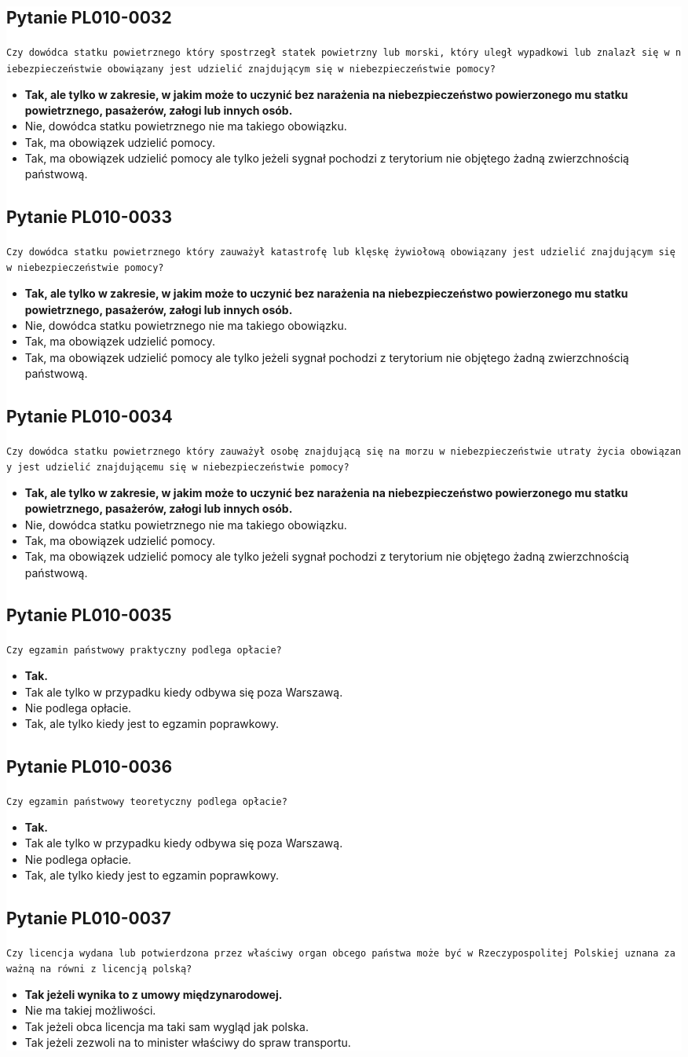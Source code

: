 ## Pytanie PL010-0032
`Czy dowódca statku powietrznego który spostrzegł statek powietrzny lub morski, który uległ wypadkowi lub znalazł się w niebezpieczeństwie obowiązany jest udzielić znajdującym się w niebezpieczeństwie pomocy?`
* **Tak, ale tylko w zakresie, w jakim może to uczynić bez narażenia na niebezpieczeństwo powierzonego mu statku powietrznego, pasażerów, załogi lub innych osób.**
* Nie, dowódca statku powietrznego nie ma takiego obowiązku.
* Tak, ma obowiązek udzielić pomocy.
* Tak, ma obowiązek udzielić pomocy ale tylko jeżeli sygnał pochodzi z terytorium nie objętego żadną zwierzchnością państwową.

## Pytanie PL010-0033
`Czy dowódca statku powietrznego który zauważył katastrofę lub klęskę żywiołową obowiązany jest udzielić znajdującym się w niebezpieczeństwie pomocy?`
* **Tak, ale tylko w zakresie, w jakim może to uczynić bez narażenia na niebezpieczeństwo powierzonego mu statku powietrznego, pasażerów, załogi lub innych osób.**
* Nie, dowódca statku powietrznego nie ma takiego obowiązku.
* Tak, ma obowiązek udzielić pomocy.
* Tak, ma obowiązek udzielić pomocy ale tylko jeżeli sygnał pochodzi z terytorium nie objętego żadną zwierzchnością państwową.

## Pytanie PL010-0034
`Czy dowódca statku powietrznego który zauważył osobę znajdującą się na morzu w niebezpieczeństwie utraty życia obowiązany jest udzielić znajdującemu się w niebezpieczeństwie pomocy?`
* **Tak, ale tylko w zakresie, w jakim może to uczynić bez narażenia na niebezpieczeństwo powierzonego mu statku powietrznego, pasażerów, załogi lub innych osób.**
* Nie, dowódca statku powietrznego nie ma takiego obowiązku.
* Tak, ma obowiązek udzielić pomocy.
* Tak, ma obowiązek udzielić pomocy ale tylko jeżeli sygnał pochodzi z terytorium nie objętego żadną zwierzchnością państwową.

## Pytanie PL010-0035
`Czy egzamin państwowy praktyczny podlega opłacie?`
* **Tak.**
* Tak ale tylko w przypadku kiedy odbywa się poza Warszawą.
* Nie podlega opłacie.
* Tak, ale tylko kiedy jest to egzamin poprawkowy.

## Pytanie PL010-0036
`Czy egzamin państwowy teoretyczny podlega opłacie?`
* **Tak.**
* Tak ale tylko w przypadku kiedy odbywa się poza Warszawą.
* Nie podlega opłacie.
* Tak, ale tylko kiedy jest to egzamin poprawkowy.

## Pytanie PL010-0037
`Czy licencja wydana lub potwierdzona przez właściwy organ obcego państwa może być w Rzeczypospolitej Polskiej uznana za ważną na równi z licencją polską?`
* **Tak jeżeli wynika to z umowy międzynarodowej.**
* Nie ma takiej możliwości.
* Tak jeżeli obca licencja ma taki sam wygląd jak polska.
* Tak jeżeli zezwoli na to minister właściwy do spraw transportu.
